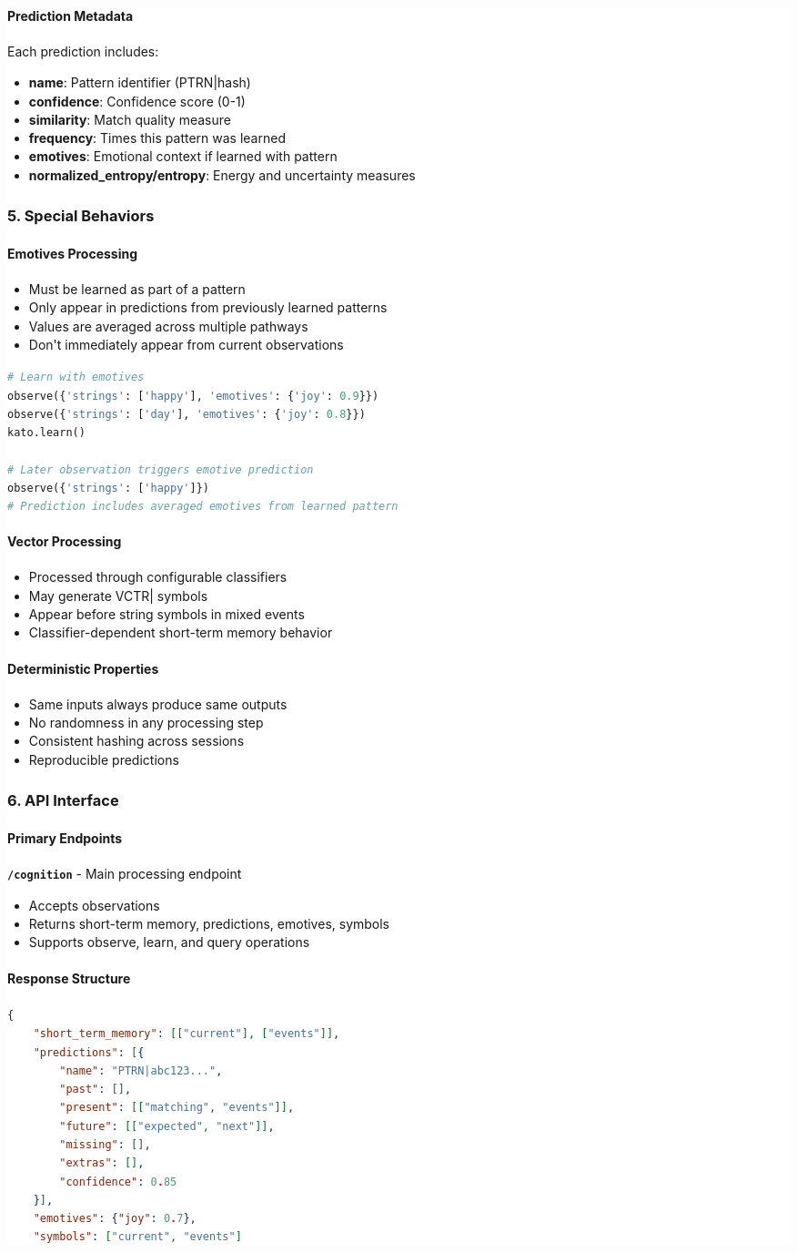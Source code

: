 #### Prediction Metadata

Each prediction includes:
- **name**: Pattern identifier (PTRN|hash)
- **confidence**: Confidence score (0-1)
- **similarity**: Match quality measure
- **frequency**: Times this pattern was learned
- **emotives**: Emotional context if learned with pattern
- **normalized_entropy/entropy**: Energy and uncertainty measures

### 5. Special Behaviors

#### Emotives Processing
- Must be learned as part of a pattern
- Only appear in predictions from previously learned patterns
- Values are averaged across multiple pathways
- Don't immediately appear from current observations

```python
# Learn with emotives
observe({'strings': ['happy'], 'emotives': {'joy': 0.9}})
observe({'strings': ['day'], 'emotives': {'joy': 0.8}})
kato.learn()

# Later observation triggers emotive prediction
observe({'strings': ['happy']})
# Prediction includes averaged emotives from learned pattern
```

#### Vector Processing
- Processed through configurable classifiers
- May generate VCTR|<hash> symbols
- Appear before string symbols in mixed events
- Classifier-dependent short-term memory behavior

#### Deterministic Properties
- Same inputs always produce same outputs
- No randomness in any processing step
- Consistent hashing across sessions
- Reproducible predictions

### 6. API Interface

#### Primary Endpoints

**`/cognition`** - Main processing endpoint
- Accepts observations
- Returns short-term memory, predictions, emotives, symbols
- Supports observe, learn, and query operations

#### Response Structure
```json
{
    "short_term_memory": [["current"], ["events"]],
    "predictions": [{
        "name": "PTRN|abc123...",
        "past": [],
        "present": [["matching", "events"]],
        "future": [["expected", "next"]],
        "missing": [],
        "extras": [],
        "confidence": 0.85
    }],
    "emotives": {"joy": 0.7},
    "symbols": ["current", "events"]
```